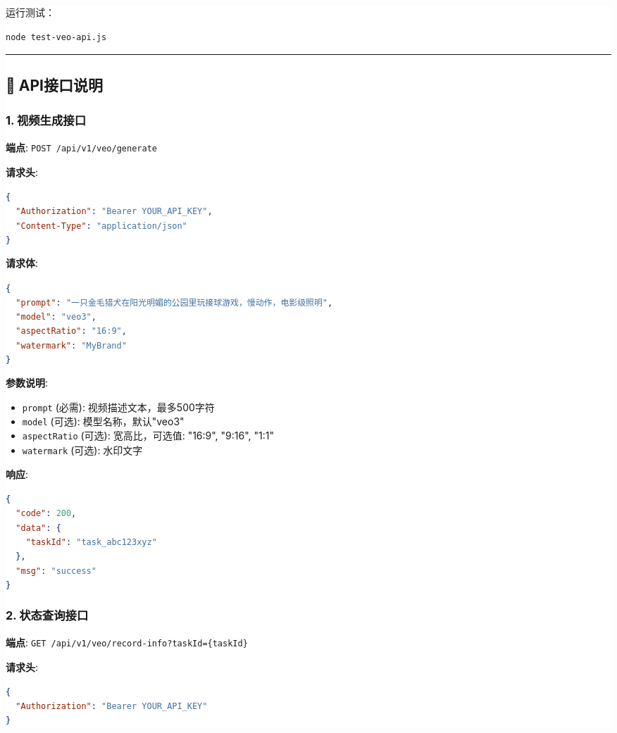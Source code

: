 运行测试：
```bash
node test-veo-api.js
```

---

## 🔌 API接口说明

### 1. 视频生成接口

**端点**: `POST /api/v1/veo/generate`

**请求头**:
```json
{
  "Authorization": "Bearer YOUR_API_KEY",
  "Content-Type": "application/json"
}
```

**请求体**:
```json
{
  "prompt": "一只金毛猎犬在阳光明媚的公园里玩接球游戏，慢动作，电影级照明",
  "model": "veo3",
  "aspectRatio": "16:9",
  "watermark": "MyBrand"
}
```

**参数说明**:
- `prompt` (必需): 视频描述文本，最多500字符
- `model` (可选): 模型名称，默认"veo3"
- `aspectRatio` (可选): 宽高比，可选值: "16:9", "9:16", "1:1"
- `watermark` (可选): 水印文字

**响应**:
```json
{
  "code": 200,
  "data": {
    "taskId": "task_abc123xyz"
  },
  "msg": "success"
}
```

### 2. 状态查询接口

**端点**: `GET /api/v1/veo/record-info?taskId={taskId}`

**请求头**:
```json
{
  "Authorization": "Bearer YOUR_API_KEY"
}
```
